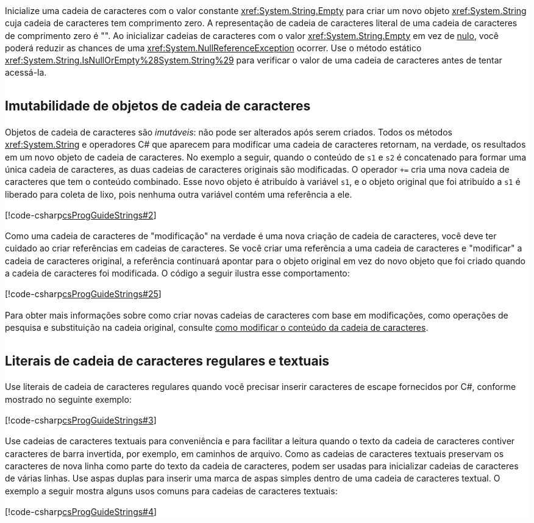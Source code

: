  Inicialize uma cadeia de caracteres com o valor constante <xref:System.String.Empty> para criar um novo objeto <xref:System.String> cuja cadeia de caracteres tem comprimento zero. A representação de cadeia de caracteres literal de uma cadeia de caracteres de comprimento zero é "". Ao inicializar cadeias de caracteres com o valor <xref:System.String.Empty> em vez de [nulo](../../language-reference/keywords/null.md), você poderá reduzir as chances de uma <xref:System.NullReferenceException> ocorrer. Use o método estático <xref:System.String.IsNullOrEmpty%28System.String%29> para verificar o valor de uma cadeia de caracteres antes de tentar acessá-la.  
  
## <a name="immutability-of-string-objects"></a>Imutabilidade de objetos de cadeia de caracteres  
 Objetos de cadeia de caracteres são *imutáveis*: não pode ser alterados após serem criados. Todos os métodos <xref:System.String> e operadores C# que aparecem para modificar uma cadeia de caracteres retornam, na verdade, os resultados em um novo objeto de cadeia de caracteres. No exemplo a seguir, quando o conteúdo de `s1` e `s2` é concatenado para formar uma única cadeia de caracteres, as duas cadeias de caracteres originais são modificadas. O operador `+=` cria uma nova cadeia de caracteres que tem o conteúdo combinado. Esse novo objeto é atribuído à variável `s1`, e o objeto original que foi atribuído a `s1` é liberado para coleta de lixo, pois nenhuma outra variável contém uma referência a ele.  
  
 [!code-csharp[csProgGuideStrings#2](~/samples/snippets/csharp/VS_Snippets_VBCSharp/csProgGuideStrings/CS/Strings.cs#2)]  
  
 Como uma cadeia de caracteres de "modificação" na verdade é uma nova criação de cadeia de caracteres, você deve ter cuidado ao criar referências em cadeias de caracteres. Se você criar uma referência a uma cadeia de caracteres e "modificar" a cadeia de caracteres original, a referência continuará apontar para o objeto original em vez do novo objeto que foi criado quando a cadeia de caracteres foi modificada. O código a seguir ilustra esse comportamento:  
  
 [!code-csharp[csProgGuideStrings#25](~/samples/snippets/csharp/VS_Snippets_VBCSharp/csProgGuideStrings/CS/Strings.cs#25)]  
  
 Para obter mais informações sobre como criar novas cadeias de caracteres com base em modificações, como operações de pesquisa e substituição na cadeia original, consulte [como modificar o conteúdo da cadeia de caracteres](../../how-to/modify-string-contents.md).  
  
## <a name="regular-and-verbatim-string-literals"></a>Literais de cadeia de caracteres regulares e textuais  
 Use literais de cadeia de caracteres regulares quando você precisar inserir caracteres de escape fornecidos por C#, conforme mostrado no seguinte exemplo:  
  
 [!code-csharp[csProgGuideStrings#3](~/samples/snippets/csharp/VS_Snippets_VBCSharp/csProgGuideStrings/CS/Strings.cs#3)]  
  
 Use cadeias de caracteres textuais para conveniência e para facilitar a leitura quando o texto da cadeia de caracteres contiver caracteres de barra invertida, por exemplo, em caminhos de arquivo. Como as cadeias de caracteres textuais preservam os caracteres de nova linha como parte do texto da cadeia de caracteres, podem ser usadas para inicializar cadeias de caracteres de várias linhas. Use aspas duplas para inserir uma marca de aspas simples dentro de uma cadeia de caracteres textual. O exemplo a seguir mostra alguns usos comuns para cadeias de caracteres textuais:  
  
 [!code-csharp[csProgGuideStrings#4](~/samples/snippets/csharp/VS_Snippets_VBCSharp/csProgGuideStrings/CS/Strings.cs#4)]  
  